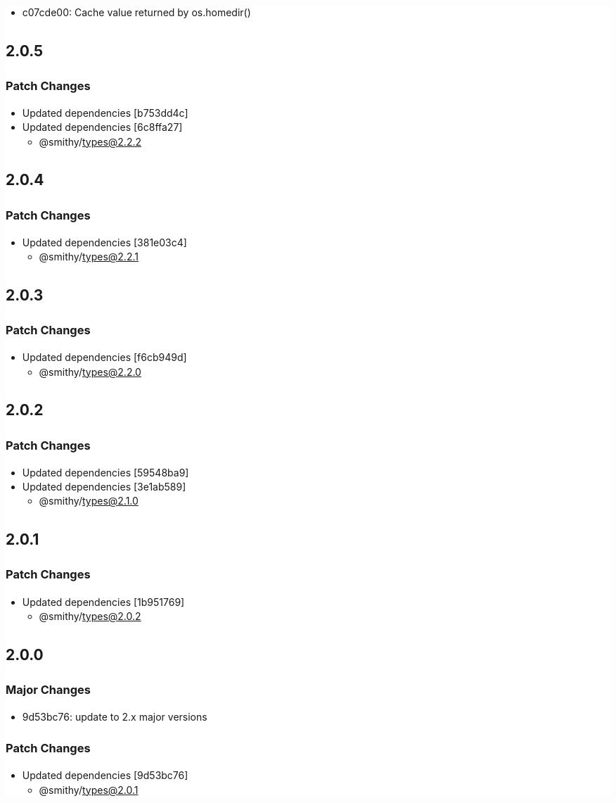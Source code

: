 - c07cde00: Cache value returned by os.homedir()

## 2.0.5

### Patch Changes

- Updated dependencies [b753dd4c]
- Updated dependencies [6c8ffa27]
  - @smithy/types@2.2.2

## 2.0.4

### Patch Changes

- Updated dependencies [381e03c4]
  - @smithy/types@2.2.1

## 2.0.3

### Patch Changes

- Updated dependencies [f6cb949d]
  - @smithy/types@2.2.0

## 2.0.2

### Patch Changes

- Updated dependencies [59548ba9]
- Updated dependencies [3e1ab589]
  - @smithy/types@2.1.0

## 2.0.1

### Patch Changes

- Updated dependencies [1b951769]
  - @smithy/types@2.0.2

## 2.0.0

### Major Changes

- 9d53bc76: update to 2.x major versions

### Patch Changes

- Updated dependencies [9d53bc76]
  - @smithy/types@2.0.1
